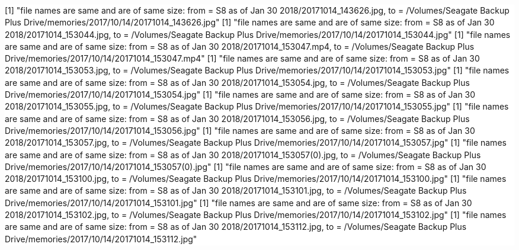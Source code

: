 [1] "file names are same and are of same size: from = S8 as of Jan 30 2018/20171014_143626.jpg, to = /Volumes/Seagate Backup Plus Drive/memories/2017/10/14/20171014_143626.jpg"
[1] "file names are same and are of same size: from = S8 as of Jan 30 2018/20171014_153044.jpg, to = /Volumes/Seagate Backup Plus Drive/memories/2017/10/14/20171014_153044.jpg"
[1] "file names are same and are of same size: from = S8 as of Jan 30 2018/20171014_153047.mp4, to = /Volumes/Seagate Backup Plus Drive/memories/2017/10/14/20171014_153047.mp4"
[1] "file names are same and are of same size: from = S8 as of Jan 30 2018/20171014_153053.jpg, to = /Volumes/Seagate Backup Plus Drive/memories/2017/10/14/20171014_153053.jpg"
[1] "file names are same and are of same size: from = S8 as of Jan 30 2018/20171014_153054.jpg, to = /Volumes/Seagate Backup Plus Drive/memories/2017/10/14/20171014_153054.jpg"
[1] "file names are same and are of same size: from = S8 as of Jan 30 2018/20171014_153055.jpg, to = /Volumes/Seagate Backup Plus Drive/memories/2017/10/14/20171014_153055.jpg"
[1] "file names are same and are of same size: from = S8 as of Jan 30 2018/20171014_153056.jpg, to = /Volumes/Seagate Backup Plus Drive/memories/2017/10/14/20171014_153056.jpg"
[1] "file names are same and are of same size: from = S8 as of Jan 30 2018/20171014_153057.jpg, to = /Volumes/Seagate Backup Plus Drive/memories/2017/10/14/20171014_153057.jpg"
[1] "file names are same and are of same size: from = S8 as of Jan 30 2018/20171014_153057(0).jpg, to = /Volumes/Seagate Backup Plus Drive/memories/2017/10/14/20171014_153057(0).jpg"
[1] "file names are same and are of same size: from = S8 as of Jan 30 2018/20171014_153100.jpg, to = /Volumes/Seagate Backup Plus Drive/memories/2017/10/14/20171014_153100.jpg"
[1] "file names are same and are of same size: from = S8 as of Jan 30 2018/20171014_153101.jpg, to = /Volumes/Seagate Backup Plus Drive/memories/2017/10/14/20171014_153101.jpg"
[1] "file names are same and are of same size: from = S8 as of Jan 30 2018/20171014_153102.jpg, to = /Volumes/Seagate Backup Plus Drive/memories/2017/10/14/20171014_153102.jpg"
[1] "file names are same and are of same size: from = S8 as of Jan 30 2018/20171014_153112.jpg, to = /Volumes/Seagate Backup Plus Drive/memories/2017/10/14/20171014_153112.jpg"
